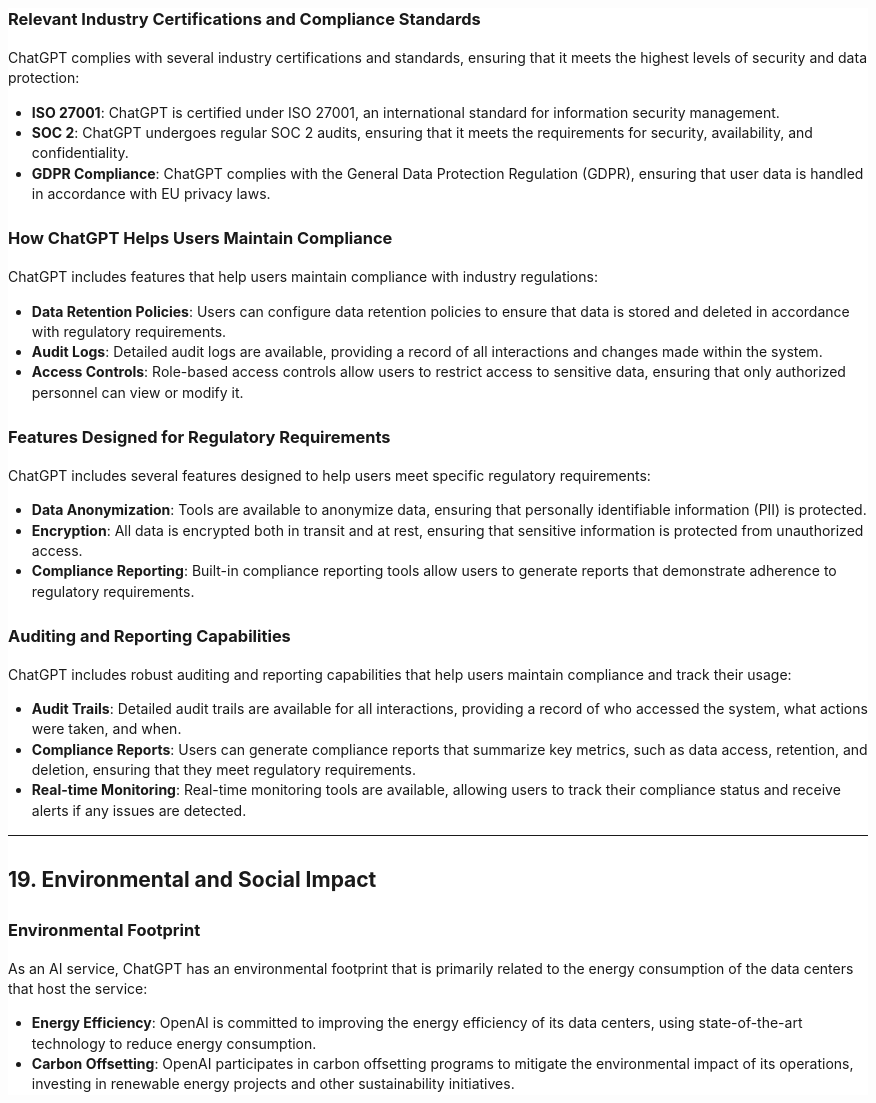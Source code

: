 ### Relevant Industry Certifications and Compliance Standards
ChatGPT complies with several industry certifications and standards, ensuring that it meets the highest levels of security and data protection:
- **ISO 27001**: ChatGPT is certified under ISO 27001, an international standard for information security management.
- **SOC 2**: ChatGPT undergoes regular SOC 2 audits, ensuring that it meets the requirements for security, availability, and confidentiality.
- **GDPR Compliance**: ChatGPT complies with the General Data Protection Regulation (GDPR), ensuring that user data is handled in accordance with EU privacy laws.

### How ChatGPT Helps Users Maintain Compliance
ChatGPT includes features that help users maintain compliance with industry regulations:
- **Data Retention Policies**: Users can configure data retention policies to ensure that data is stored and deleted in accordance with regulatory requirements.
- **Audit Logs**: Detailed audit logs are available, providing a record of all interactions and changes made within the system.
- **Access Controls**: Role-based access controls allow users to restrict access to sensitive data, ensuring that only authorized personnel can view or modify it.

### Features Designed for Regulatory Requirements
ChatGPT includes several features designed to help users meet specific regulatory requirements:
- **Data Anonymization**: Tools are available to anonymize data, ensuring that personally identifiable information (PII) is protected.
- **Encryption**: All data is encrypted both in transit and at rest, ensuring that sensitive information is protected from unauthorized access.
- **Compliance Reporting**: Built-in compliance reporting tools allow users to generate reports that demonstrate adherence to regulatory requirements.

### Auditing and Reporting Capabilities
ChatGPT includes robust auditing and reporting capabilities that help users maintain compliance and track their usage:
- **Audit Trails**: Detailed audit trails are available for all interactions, providing a record of who accessed the system, what actions were taken, and when.
- **Compliance Reports**: Users can generate compliance reports that summarize key metrics, such as data access, retention, and deletion, ensuring that they meet regulatory requirements.
- **Real-time Monitoring**: Real-time monitoring tools are available, allowing users to track their compliance status and receive alerts if any issues are detected.

---

## 19. Environmental and Social Impact

### Environmental Footprint
As an AI service, ChatGPT has an environmental footprint that is primarily related to the energy consumption of the data centers that host the service:
- **Energy Efficiency**: OpenAI is committed to improving the energy efficiency of its data centers, using state-of-the-art technology to reduce energy consumption.
- **Carbon Offsetting**: OpenAI participates in carbon offsetting programs to mitigate the environmental impact of its operations, investing in renewable energy projects and other sustainability initiatives.
